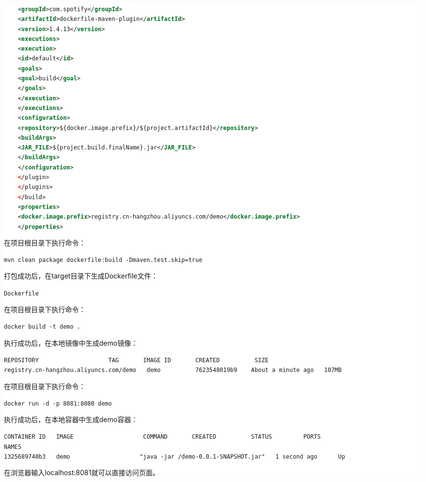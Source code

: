 ```xml
    <groupId>com.spotify</groupId>
    <artifactId>dockerfile-maven-plugin</artifactId>
    <version>1.4.13</version>
    <executions>
    <execution>
    <id>default</id>
    <goals>
    <goal>build</goal>
    </goals>
    </execution>
    </executions>
    <configuration>
    <repository>${docker.image.prefix}/${project.artifactId}</repository>
    <buildArgs>
    <JAR_FILE>${project.build.finalName}.jar</JAR_FILE>
    </buildArgs>
    </configuration>
    </plugin>
    </plugins>
    </build>
    <properties>
    <docker.image.prefix>registry.cn-hangzhou.aliyuncs.com/demo</docker.image.prefix>
    </properties>
```
在项目根目录下执行命令：
```shell
mvn clean package dockerfile:build -Dmaven.test.skip=true
```
打包成功后，在target目录下生成Dockerfile文件：
```shell
Dockerfile
```
在项目根目录下执行命令：
```shell
docker build -t demo .
```
执行成功后，在本地镜像中生成demo镜像：
```shell
REPOSITORY                    TAG       IMAGE ID       CREATED          SIZE
registry.cn-hangzhou.aliyuncs.com/demo   demo          7623548019b9    About a minute ago   107MB
```
在项目根目录下执行命令：
```shell
docker run -d -p 8081:8080 demo
```
执行成功后，在本地容器中生成demo容器：
```shell
CONTAINER ID   IMAGE                    COMMAND       CREATED          STATUS         PORTS                               NAMES
1325689740b3   demo                    "java -jar /demo-0.0.1-SNAPSHOT.jar"   1 second ago      Up 
```
在浏览器输入localhost:8081就可以直接访问页面。